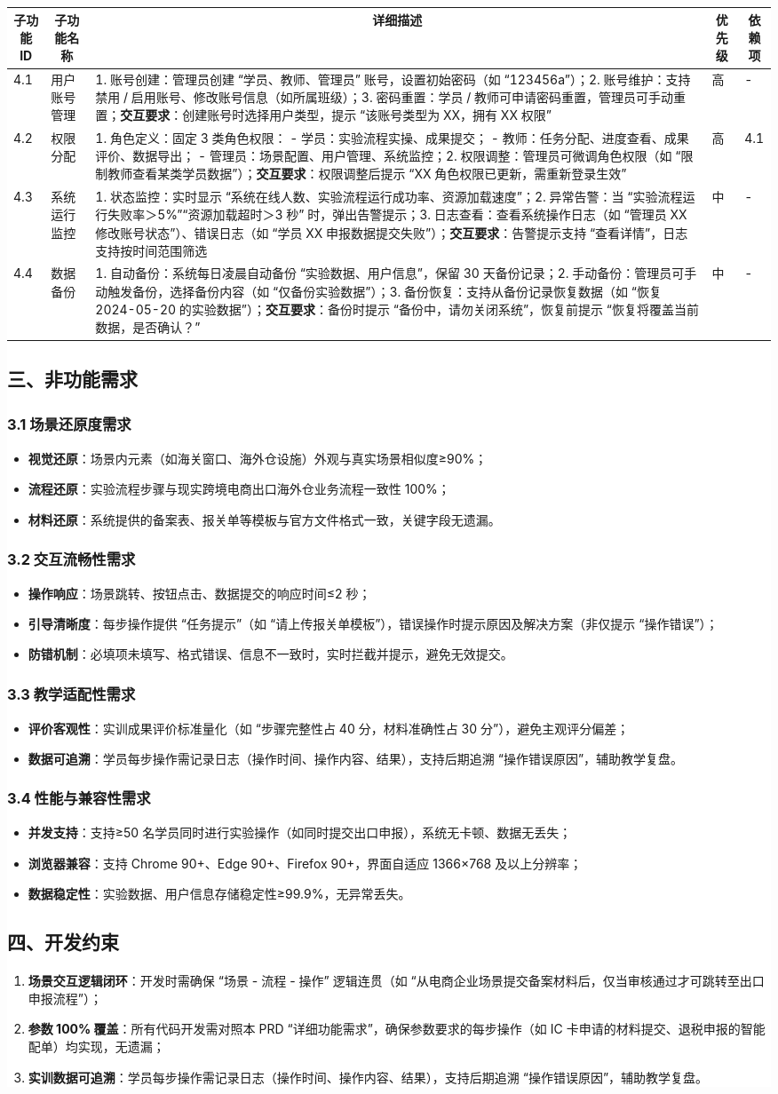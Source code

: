 | 子功能 ID | 子功能名称  | 详细描述                                                                                                                                                                                 | 优先级 | 依赖项 |
| ------ | ------ | ------------------------------------------------------------------------------------------------------------------------------------------------------------------------------------ | --- | --- |
| 4.1    | 用户账号管理 | 1. 账号创建：管理员创建 “学员、教师、管理员” 账号，设置初始密码（如 “123456a”）；2. 账号维护：支持禁用 / 启用账号、修改账号信息（如所属班级）；3. 密码重置：学员 / 教师可申请密码重置，管理员可手动重置；**交互要求**：创建账号时选择用户类型，提示 “该账号类型为 XX，拥有 XX 权限”                      | 高   | -   |
| 4.2    | 权限分配   | 1. 角色定义：固定 3 类角色权限：   - 学员：实验流程实操、成果提交；   - 教师：任务分配、进度查看、成果评价、数据导出；   - 管理员：场景配置、用户管理、系统监控；2. 权限调整：管理员可微调角色权限（如 “限制教师查看某类学员数据”）；**交互要求**：权限调整后提示 “XX 角色权限已更新，需重新登录生效”                | 高   | 4.1 |
| 4.3    | 系统运行监控 | 1. 状态监控：实时显示 “系统在线人数、实验流程运行成功率、资源加载速度”；2. 异常告警：当 “实验流程运行失败率＞5%”“资源加载超时＞3 秒” 时，弹出告警提示；3. 日志查看：查看系统操作日志（如 “管理员 XX 修改账号状态”）、错误日志（如 “学员 XX 申报数据提交失败”）；**交互要求**：告警提示支持 “查看详情”，日志支持按时间范围筛选 | 中   | -   |
| 4.4    | 数据备份   | 1. 自动备份：系统每日凌晨自动备份 “实验数据、用户信息”，保留 30 天备份记录；2. 手动备份：管理员可手动触发备份，选择备份内容（如 “仅备份实验数据”）；3. 备份恢复：支持从备份记录恢复数据（如 “恢复 2024-05-20 的实验数据”）；**交互要求**：备份时提示 “备份中，请勿关闭系统”，恢复前提示 “恢复将覆盖当前数据，是否确认？”   | 中   | -   |

## 三、非功能需求

### 3.1 场景还原度需求



*   **视觉还原**：场景内元素（如海关窗口、海外仓设施）外观与真实场景相似度≥90%；

*   **流程还原**：实验流程步骤与现实跨境电商出口海外仓业务流程一致性 100%；

*   **材料还原**：系统提供的备案表、报关单等模板与官方文件格式一致，关键字段无遗漏。

### 3.2 交互流畅性需求



*   **操作响应**：场景跳转、按钮点击、数据提交的响应时间≤2 秒；

*   **引导清晰度**：每步操作提供 “任务提示”（如 “请上传报关单模板”），错误操作时提示原因及解决方案（非仅提示 “操作错误”）；

*   **防错机制**：必填项未填写、格式错误、信息不一致时，实时拦截并提示，避免无效提交。

### 3.3 教学适配性需求



*   **评价客观性**：实训成果评价标准量化（如 “步骤完整性占 40 分，材料准确性占 30 分”），避免主观评分偏差；

*   **数据可追溯**：学员每步操作需记录日志（操作时间、操作内容、结果），支持后期追溯 “操作错误原因”，辅助教学复盘。

### 3.4 性能与兼容性需求



*   **并发支持**：支持≥50 名学员同时进行实验操作（如同时提交出口申报），系统无卡顿、数据无丢失；

*   **浏览器兼容**：支持 Chrome 90+、Edge 90+、Firefox 90+，界面自适应 1366×768 及以上分辨率；

*   **数据稳定性**：实验数据、用户信息存储稳定性≥99.9%，无异常丢失。

## 四、开发约束



1.  **场景交互逻辑闭环**：开发时需确保 “场景 - 流程 - 操作” 逻辑连贯（如 “从电商企业场景提交备案材料后，仅当审核通过才可跳转至出口申报流程”）；

2.  **参数 100% 覆盖**：所有代码开发需对照本 PRD “详细功能需求”，确保参数要求的每步操作（如 IC 卡申请的材料提交、退税申报的智能配单）均实现，无遗漏；

3.  **实训数据可追溯**：学员每步操作需记录日志（操作时间、操作内容、结果），支持后期追溯 “操作错误原因”，辅助教学复盘。
